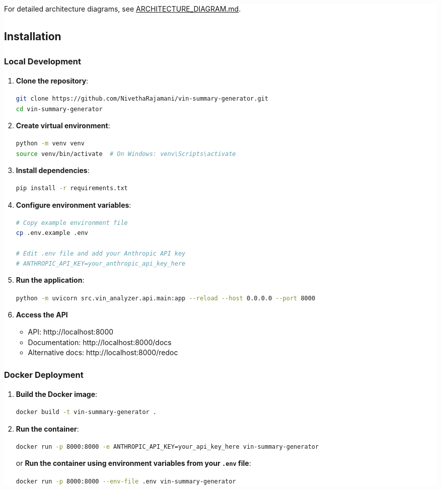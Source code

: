 For detailed architecture diagrams, see [ARCHITECTURE_DIAGRAM.md](./ARCHITECTURE_DIAGRAM.md).

## Installation

### Local Development

1. **Clone the repository**:
   ```bash
   git clone https://github.com/NivethaRajamani/vin-summary-generator.git
   cd vin-summary-generator
   ```

2. **Create virtual environment**:
   ```bash
   python -m venv venv
   source venv/bin/activate  # On Windows: venv\Scripts\activate
   ```

3. **Install dependencies**:
   ```bash
   pip install -r requirements.txt
   ```

4. **Configure environment variables**:
   ```bash
   # Copy example environment file
   cp .env.example .env

   # Edit .env file and add your Anthropic API key
   # ANTHROPIC_API_KEY=your_anthropic_api_key_here
   ```

5. **Run the application**:
   ```bash
   python -m uvicorn src.vin_analyzer.api.main:app --reload --host 0.0.0.0 --port 8000
   ```

6. **Access the API**
   - API: http://localhost:8000
   - Documentation: http://localhost:8000/docs
   - Alternative docs: http://localhost:8000/redoc


### Docker Deployment

1. **Build the Docker image**:
   ```bash
   docker build -t vin-summary-generator .
   ```

2. **Run the container**:
   ```bash
   docker run -p 8000:8000 -e ANTHROPIC_API_KEY=your_api_key_here vin-summary-generator
   ```
   or
   **Run the container using environment variables from your `.env` file**:
   ```bash
   docker run -p 8000:8000 --env-file .env vin-summary-generator
   ```

